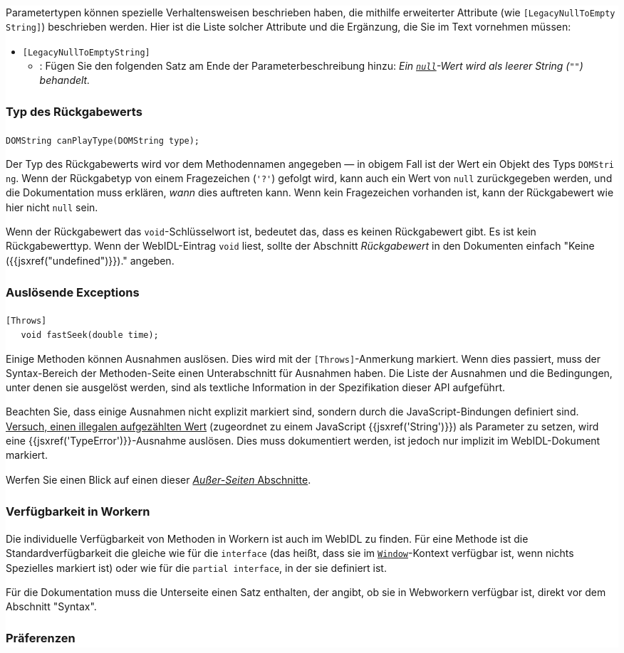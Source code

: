 Parametertypen können spezielle Verhaltensweisen beschrieben haben, die mithilfe erweiterter Attribute (wie `[LegacyNullToEmptyString]`) beschrieben werden. Hier ist die Liste solcher Attribute und die Ergänzung, die Sie im Text vornehmen müssen:

- `[LegacyNullToEmptyString]`
  - : Fügen Sie den folgenden Satz am Ende der Parameterbeschreibung hinzu: _Ein [`null`](/de/docs/Web/JavaScript/Reference/Operators/null)-Wert wird als leerer String (`""`) behandelt._

### Typ des Rückgabewerts

```webidl
DOMString canPlayType(DOMString type);
```

Der Typ des Rückgabewerts wird vor dem Methodennamen angegeben — in obigem Fall ist der Wert ein Objekt des Typs `DOMString`. Wenn der Rückgabetyp von einem Fragezeichen (`'?'`) gefolgt wird, kann auch ein Wert von `null` zurückgegeben werden, und die Dokumentation muss erklären, _wann_ dies auftreten kann. Wenn kein Fragezeichen vorhanden ist, kann der Rückgabewert wie hier nicht `null` sein.

Wenn der Rückgabewert das `void`-Schlüsselwort ist, bedeutet das, dass es keinen Rückgabewert gibt. Es ist kein Rückgabewerttyp. Wenn der WebIDL-Eintrag `void` liest, sollte der Abschnitt _Rückgabewert_ in den Dokumenten einfach "Keine (\{{jsxref("undefined")}})." angeben.

### Auslösende Exceptions

```webidl
[Throws]
   void fastSeek(double time);
```

Einige Methoden können Ausnahmen auslösen. Dies wird mit der `[Throws]`-Anmerkung markiert. Wenn dies passiert, muss der Syntax-Bereich der Methoden-Seite einen Unterabschnitt für Ausnahmen haben. Die Liste der Ausnahmen und die Bedingungen, unter denen sie ausgelöst werden, sind als textliche Information in der Spezifikation dieser API aufgeführt.

Beachten Sie, dass einige Ausnahmen nicht explizit markiert sind, sondern durch die JavaScript-Bindungen definiert sind. [Versuch, einen illegalen aufgezählten Wert](https://webidl.spec.whatwg.org/#es-enumeration) (zugeordnet zu einem JavaScript {{jsxref('String')}}) als Parameter zu setzen, wird eine {{jsxref('TypeError')}}-Ausnahme auslösen. Dies muss dokumentiert werden, ist jedoch nur implizit im WebIDL-Dokument markiert.

Werfen Sie einen Blick auf einen dieser [_Außer-Seiten_ Abschnitte](/de/docs/Web/API/SubtleCrypto/importKey#exceptions).

### Verfügbarkeit in Workern

Die individuelle Verfügbarkeit von Methoden in Workern ist auch im WebIDL zu finden. Für eine Methode ist die Standardverfügbarkeit die gleiche wie für die `interface` (das heißt, dass sie im [`Window`](/de/docs/Web/API/Window)-Kontext verfügbar ist, wenn nichts Spezielles markiert ist) oder wie für die `partial interface`, in der sie definiert ist.

Für die Dokumentation muss die Unterseite einen Satz enthalten, der angibt, ob sie in Webworkern verfügbar ist, direkt vor dem Abschnitt "Syntax".

### Präferenzen
